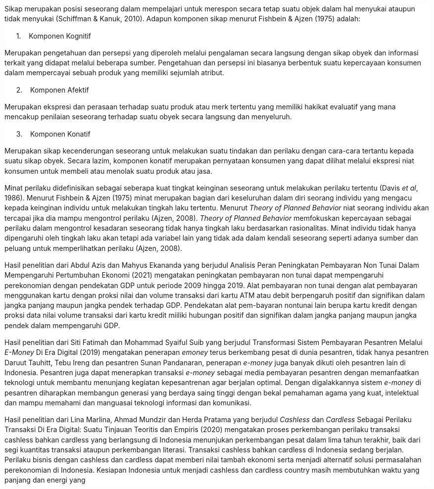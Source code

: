 <p><span class="font5">Sikap merupakan posisi seseorang dalam mempelajari untuk merespon secara tetap suatu objek dalam hal menyukai ataupun tidak menyukai (Schiffman &amp;&nbsp;Kanuk, 2010). Adapun komponen sikap menurut Fishbein &amp;&nbsp;Ajzen (1975) adalah:</span></p>
<ul style="list-style:none;"><li>
<p><span class="font5">1. &nbsp;&nbsp;&nbsp;Komponen Kognitif</span></p></li></ul>
<p><span class="font5">Merupakan pengetahuan dan persepsi yang diperoleh melalui pengalaman secara langsung dengan sikap obyek dan informasi terkait yang didapat melalui beberapa sumber. Pengetahuan dan persepsi ini biasanya berbentuk suatu kepercayaan konsumen dalam mempercayai sebuah produk yang memiliki sejumlah atribut.</span></p>
<ul style="list-style:none;"><li>
<p><span class="font5">2. &nbsp;&nbsp;&nbsp;Komponen Afektif</span></p></li></ul>
<p><span class="font5">Merupakan ekspresi dan perasaan terhadap suatu produk atau merk tertentu yang memiliki hakikat evaluatif yang mana mencakup penilaian seseorang terhadap suatu obyek secara langsung dan menyeluruh.</span></p>
<ul style="list-style:none;"><li>
<p><span class="font5">3. &nbsp;&nbsp;&nbsp;Komponen Konatif</span></p></li></ul>
<p><span class="font5">Merupakan sikap kecenderungan seseorang untuk melakukan suatu tindakan dan perilaku dengan cara-cara tertantu kepada suatu sikap obyek. Secara lazim, komponen konatif merupakan pernyataan konsumen yang dapat dilihat melalui ekspresi niat konsumen untuk membeli atau menolak suatu produk atau jasa.</span></p>
<p><span class="font5">Minat perilaku didefinisikan sebagai seberapa kuat tingkat keinginan seseorang untuk melakukan perilaku tertentu (Davis </span><span class="font5" style="font-style:italic;">et al</span><span class="font5">, 1986). Menurut Fishbein &amp;&nbsp;Ajzen (1975) minat merupakan bagian dari keseluruhan dalam diri seorang individu yang mengacu kepada keinginan individu untuk melakukan tingkah laku tertentu. Menurut </span><span class="font5" style="font-style:italic;">Theory of Planned Behavior</span><span class="font5"> niat seorang individu akan tercapai jika dia mampu mengontrol perilaku (Ajzen, 2008). </span><span class="font5" style="font-style:italic;">Theory of Planned Behavior </span><span class="font5">memfokuskan kepercayaan sebagai perilaku dalam mengontrol kesadaran seseorang tidak hanya tingkah laku berdasarkan rasionalitas. Minat individu tidak hanya dipengaruhi oleh tingkah laku akan tetapi ada variabel lain yang tidak ada dalam kendali seseorang seperti adanya sumber dan peluang untuk memperlihatkan perilaku (Ajzen, 2008).</span></p>
<p><span class="font5">Hasil penelitian dari Abdul Azis dan Mahyus Ekananda yang berjudul Analisis Peran Peningkatan Pembayaran Non Tunai Dalam Mempengaruhi Pertumbuhan Ekonomi (2021) mengatakan peningkatan pembayaran non tunai dapat mempengaruhi perekonomian dengan pendekatan GDP untuk periode 2009 hingga 2019. Alat pembayaran non tunai dengan alat pembayaran menggunakan kartu dengan proksi nilai dan volume transaksi dari kartu ATM atau debit berpengaruh positif dan signifikan dalam jangka panjang maupun jangka pendek terhadap GDP. Pendekatan alat pem-bayaran nontunai lain berupa kartu kredit dengan proksi data nilai volume transaksi dari kartu kredit miiliki hubungan positif dan signifikan dalam jangka panjang maupun jangka pendek dalam mempengaruhi GDP.</span></p>
<p><span class="font5">Hasil penelitian dari Siti Fatimah dan Mohammad Syaiful Suib yang berjudul Transformasi Sistem Pembayaran Pesantren Melalui </span><span class="font5" style="font-style:italic;">E-Money</span><span class="font5"> Di Era Digital (2019) mengatakan penerapan </span><span class="font5" style="font-style:italic;">emoney</span><span class="font5"> terus berkembang pesat di dunia pesantren, tidak hanya pesantren Daruut Tauhitt, Tebu Ireng dan pesantren Sunan Pandanaran, penerapan </span><span class="font5" style="font-style:italic;">e-money</span><span class="font5"> juga banyak dikuti oleh pesantren lain di Indonesia. Pesantren juga dapat menerapkan transaksi </span><span class="font5" style="font-style:italic;">e-money</span><span class="font5"> sebagai media pembayaran pesantren dengan memanfaatkan teknologi untuk membantu menunjang kegiatan kepesantrenan agar berjalan optimal. Dengan digalakkannya sistem </span><span class="font5" style="font-style:italic;">e-money</span><span class="font5"> di pesantren diharapkan membangun generasi yang berdaya saing tinggi dengan bekal pemahaman agama yang kuat, intelektual dan mampu memahami dan manguasai teknologi informasi dan komunikasi.</span></p>
<p><span class="font5">Hasil penelitian dari Lina Marlina, Ahmad Mundzir dan Herda Pratama yang berjudul </span><span class="font5" style="font-style:italic;">Cashless</span><span class="font5"> dan </span><span class="font5" style="font-style:italic;">Cardless</span><span class="font5"> Sebagai Perilaku Transaksi Di Era Digital: Suatu Tinjauan Teoritis dan Empiris (2020) mengatakan proses perkembangan perilaku transaksi cashless bahkan cardless yang berlangsung di Indonesia menunjukan perkembangan pesat dalam lima tahun terakhir, baik dari segi kuantitas transaksi ataupun perkembangan literasi. Transaksi cashless bahkan cardless di Indonesia sedang berjalan. Perilaku bisnis dengan cashless dan cardless dapat memberi nilai tambah ekonomi serta menjadi alternatif solusi permasalahan perekonomian di Indonesia. Kesiapan Indonesia untuk menjadi cashless dan cardless country masih membutuhkan waktu yang panjang dan energi yang</span></p>